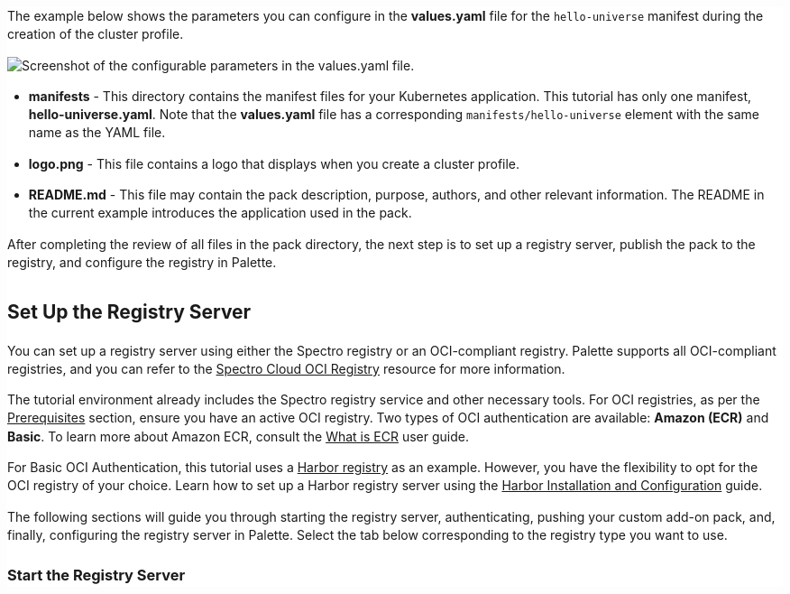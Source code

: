   The example below shows the parameters you can configure in the **values.yaml** file for the `hello-universe` manifest
  during the creation of the cluster profile.

![Screenshot of the configurable parameters in the values.yaml file.](/tutorials/deploy-pack/registries-and-packs_deploy-pack_profile-values-yaml.webp)

- **manifests** - This directory contains the manifest files for your Kubernetes application. This tutorial has only one
  manifest, **hello-universe.yaml**. Note that the **values.yaml** file has a corresponding `manifests/hello-universe`
  element with the same name as the YAML file.

- **logo.png** - This file contains a logo that displays when you create a cluster profile.

- **README.md** - This file may contain the pack description, purpose, authors, and other relevant information. The
  README in the current example introduces the application used in the pack.

After completing the review of all files in the pack directory, the next step is to set up a registry server, publish
the pack to the registry, and configure the registry in Palette.

## Set Up the Registry Server

You can set up a registry server using either the Spectro registry or an OCI-compliant registry. Palette supports all
OCI-compliant registries, and you can refer to the
[Spectro Cloud OCI Registry](https://docs.spectrocloud.com/registries-and-packs/oci-registry/) resource for more
information.

The tutorial environment already includes the Spectro registry service and other necessary tools. For OCI registries, as
per the [Prerequisites](#prerequisites) section, ensure you have an active OCI registry. Two types of OCI authentication
are available: **Amazon (ECR)** and **Basic**. To learn more about Amazon ECR, consult the
[What is ECR](https://docs.aws.amazon.com/AmazonECR/latest/userguide/what-is-ecr.html) user guide.

For Basic OCI Authentication, this tutorial uses a [Harbor registry](https://goharbor.io/) as an example. However, you
have the flexibility to opt for the OCI registry of your choice. Learn how to set up a Harbor registry server using the
[Harbor Installation and Configuration](https://goharbor.io/docs/2.9.0/install-config/) guide.

The following sections will guide you through starting the registry server, authenticating, pushing your custom add-on
pack, and, finally, configuring the registry server in Palette. Select the tab below corresponding to the registry type
you want to use.

### Start the Registry Server

<Tabs groupId="registry-server">
